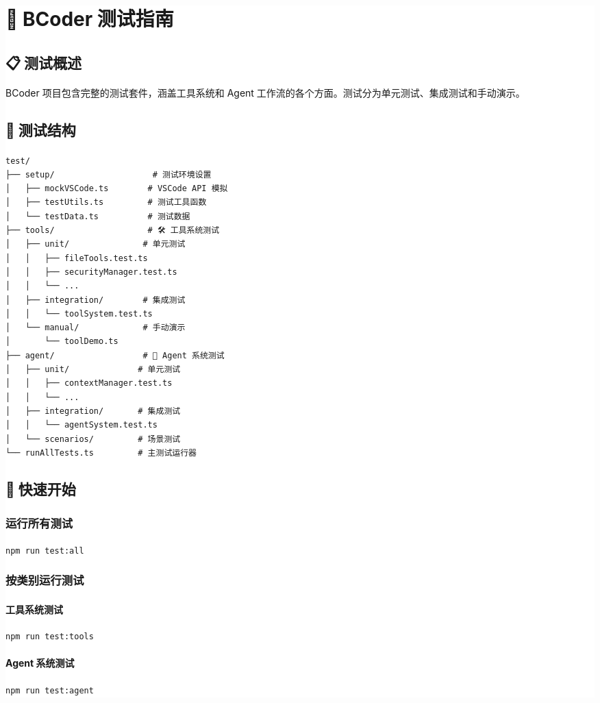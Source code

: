 # 🧪 BCoder 测试指南

## 📋 测试概述

BCoder 项目包含完整的测试套件，涵盖工具系统和 Agent 工作流的各个方面。测试分为单元测试、集成测试和手动演示。

## 📁 测试结构

```
test/
├── setup/                    # 测试环境设置
│   ├── mockVSCode.ts        # VSCode API 模拟
│   ├── testUtils.ts         # 测试工具函数
│   └── testData.ts          # 测试数据
├── tools/                   # 🛠️ 工具系统测试
│   ├── unit/               # 单元测试
│   │   ├── fileTools.test.ts
│   │   ├── securityManager.test.ts
│   │   └── ...
│   ├── integration/        # 集成测试
│   │   └── toolSystem.test.ts
│   └── manual/             # 手动演示
│       └── toolDemo.ts
├── agent/                  # 🤖 Agent 系统测试
│   ├── unit/              # 单元测试
│   │   ├── contextManager.test.ts
│   │   └── ...
│   ├── integration/       # 集成测试
│   │   └── agentSystem.test.ts
│   └── scenarios/         # 场景测试
└── runAllTests.ts         # 主测试运行器
```

## 🚀 快速开始

### 运行所有测试
```bash
npm run test:all
```

### 按类别运行测试

#### 工具系统测试
```bash
npm run test:tools
```

#### Agent 系统测试
```bash
npm run test:agent
```
